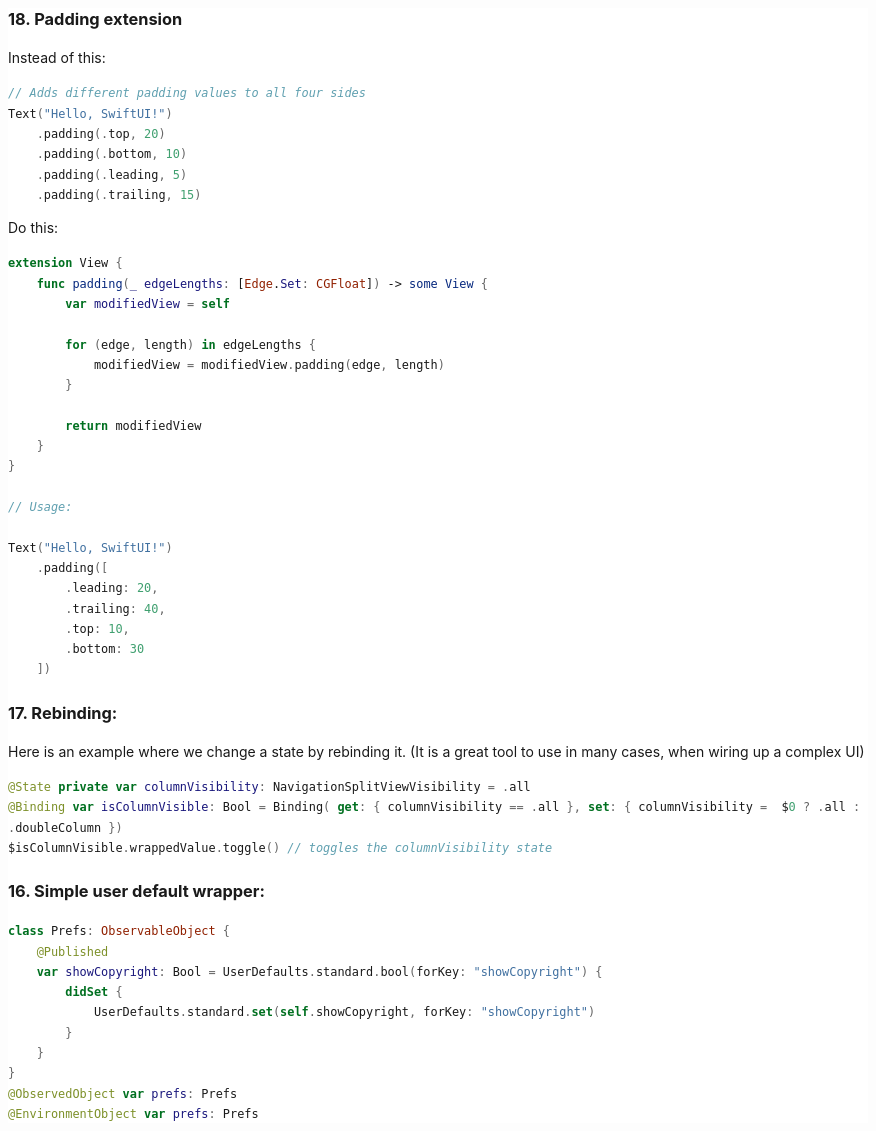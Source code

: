 ### 18. Padding extension
Instead of this: 
```swift
// Adds different padding values to all four sides
Text("Hello, SwiftUI!")
	.padding(.top, 20)
    .padding(.bottom, 10)
    .padding(.leading, 5)
    .padding(.trailing, 15)
```

Do this:

```swift
extension View {
    func padding(_ edgeLengths: [Edge.Set: CGFloat]) -> some View {
        var modifiedView = self
        
        for (edge, length) in edgeLengths {
            modifiedView = modifiedView.padding(edge, length)
        }
        
        return modifiedView
    }
}

// Usage:

Text("Hello, SwiftUI!")
	.padding([
		.leading: 20,
		.trailing: 40,
		.top: 10,
		.bottom: 30
	])
```

### 17. Rebinding:
Here is an example where we change a state by rebinding it. (It is a great tool to use in many cases, when wiring up a complex UI)

```swift
@State private var columnVisibility: NavigationSplitViewVisibility = .all
@Binding var isColumnVisible: Bool = Binding( get: { columnVisibility == .all }, set: { columnVisibility =  $0 ? .all : .doubleColumn })
$isColumnVisible.wrappedValue.toggle() // toggles the columnVisibility state
```

### 16. Simple user default wrapper:
```swift
class Prefs: ObservableObject {
    @Published
    var showCopyright: Bool = UserDefaults.standard.bool(forKey: "showCopyright") {
        didSet {
            UserDefaults.standard.set(self.showCopyright, forKey: "showCopyright")
        }
    }
}
@ObservedObject var prefs: Prefs
@EnvironmentObject var prefs: Prefs
```
